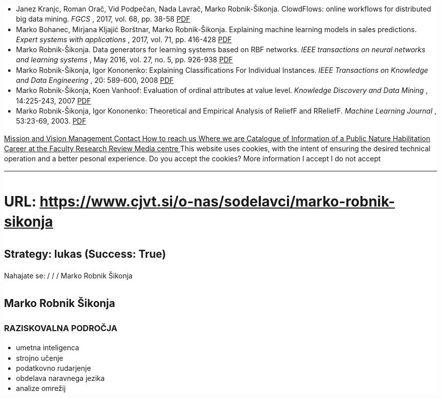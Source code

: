   * Janez Kranjc, Roman Orač, Vid Podpečan, Nada Lavrač, Marko Robnik-Šikonja. ClowdFlows: online workflows for distributed big data mining.  _FGCS_ , 2017, vol. 68, pp. 38-58 [PDF](http://lkm.fri.uni-lj.si/rmarko/papers/Kranjc17-FGCS-preprint.pdf)
  * Marko Bohanec, Mirjana Kljajić Borštnar, Marko Robnik-Šikonja. Explaining machine learning models in sales predictions.  _Expert systems with applications_ , 2017, vol. 71, pp. 416-428 [PDF](http://lkm.fri.uni-lj.si/rmarko/papers/Bohanec17-ESwA-preprint.pdf)
  * Marko Robnik-Šikonja. Data generators for learning systems based on RBF networks.  _IEEE transactions on neural networks and learning systems_ , May 2016, vol. 27, no. 5, pp. 926-938 [PDF](http://lkm.fri.uni-lj.si/rmarko/papers/RobnikSikonja16-IEEETNNLS-preprint.pdf)
  * Marko Robnik-Šikonja, Igor Kononenko: Explaining Classifications For Individual Instances.  _IEEE Transactions on Knowledge and Data Engineering_ , 20: 589-600, 2008 [PDF](http://lkm.fri.uni-lj.si/rmarko/papers/RobnikSikonjaKononenko08-TKDE.pdf)
  * Marko Robnik-Šikonja, Koen Vanhoof: Evaluation of ordinal attributes at value level.  _Knowledge Discovery and Data Mining_ , 14:225-243, 2007 [PDF](http://lkm.fri.uni-lj.si/rmarko/papers/RobnikSikonja2007-DAMI.pdf)
  * Marko Robnik-Šikonja, Igor Kononenko: Theoretical and Empirical Analysis of ReliefF and RReliefF.  _Machine Learning Journal_ , 53:23-69, 2003. [PDF](http://lkm.fri.uni-lj.si/rmarko/papers/robnik03-mlj.pdf)

[ Mission and Vision ](https://www.fri.uni-lj.si/en/mission-and-vision)
[ Management ](https://www.fri.uni-lj.si/en/management)
[ Contact ](https://www.fri.uni-lj.si/en/contact)
[ How to reach us ](https://www.fri.uni-lj.si/en/about-faculty/how-to-reach-us)
[ Where we are ](https://www.fri.uni-lj.si/en/where-we-are)
[ Catalogue of Information of a Public Nature ](https://www.fri.uni-lj.si/en/catalogue-information-public-nature)
[ Habilitation ](https://www.fri.uni-lj.si/en/habilitation)
[ Career at the Faculty ](https://www.fri.uni-lj.si/en/career-faculty)
[ Research Review ](https://www.fri.uni-lj.si/en/research-review)
[ Media centre ](https://www.fri.uni-lj.si/en/media-centre)
This website uses cookies, with the intent of ensuring the desired technical operation and a better pesonal experience. Do you accept the cookies?
More information
I accept I do not accept

---

# URL: https://www.cjvt.si/o-nas/sodelavci/marko-robnik-sikonja

## Strategy: lukas (Success: True)

Nahajate se:  / / / Marko Robnik Šikonja
## Marko Robnik Šikonja

### RAZISKOVALNA PODROČJA
  * umetna inteligenca
  * strojno učenje
  * podatkovno rudarjenje
  * obdelava naravnega jezika
  * analize omrežij
